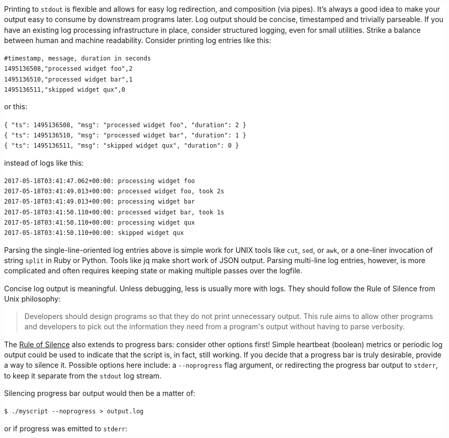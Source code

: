 Printing to `stdout` is flexible and allows for easy log redirection, and composition (via pipes). It’s always a good idea to make your output easy to consume by downstream programs later. Log output should be concise, timestamped and trivially parseable. If you have an existing log processing infrastructure in place, consider structured logging, even for small utilities. Strike a balance between human and machine readability. Consider printing log entries like this:

```
#timestamp, message, duration in seconds
1495136508,"processed widget foo",2
1495136510,"processed widget bar",1
1495136511,"skipped widget qux",0
```

or this:

```
{ "ts": 1495136508, "msg": "processed widget foo", "duration": 2 }
{ "ts": 1495136510, "msg": "processed widget bar", "duration": 1 }
{ "ts": 1495136511, "msg": "skipped widget qux", "duration": 0 }
```

instead of logs like this:

```
2017-05-18T03:41:47.062+00:00: processing widget foo
2017-05-18T03:41:49.013+00:00: processed widget foo, took 2s
2017-05-18T03:41:49.013+00:00: processing widget bar
2017-05-18T03:41:50.110+00:00: processed widget bar, took 1s
2017-05-18T03:41:50.110+00:00: processing widget qux
2017-05-18T03:41:50.110+00:00: skipped widget qux
```

Parsing the single-line-oriented log entries above is simple work for UNIX tools like `cut`, `sed`, or `awk`, or a one-liner invocation of string `split` in Ruby or Python. Tools like jq make short work of JSON output. Parsing multi-line log entries, however, is more complicated and often requires keeping state or making multiple passes over the logfile.

Concise log output is meaningful. Unless debugging, less is usually more with logs. They should follow the Rule of Silence from Unix philosophy:

> Developers should design programs so that they do not print unnecessary output. This rule aims to allow other programs and developers to pick out the information they need from a program's output without having to parse verbosity.

The [Rule of Silence](https://en.wikipedia.org/wiki/Unix_philosophy) also extends to progress bars: consider other options first! Simple heartbeat (boolean) metrics or periodic log output could be used to indicate that the script is, in fact, still working. If you decide that a progress bar is truly desirable, provide a way to silence it. Possible options here include: a `--noprogress` flag argument, or redirecting the progress bar output to `stderr`, to keep it separate from the `stdout` log stream.

Silencing progress bar output would then be a matter of:

```
$ ./myscript --noprogress > output.log
```

or if progress was emitted to `stderr`:
